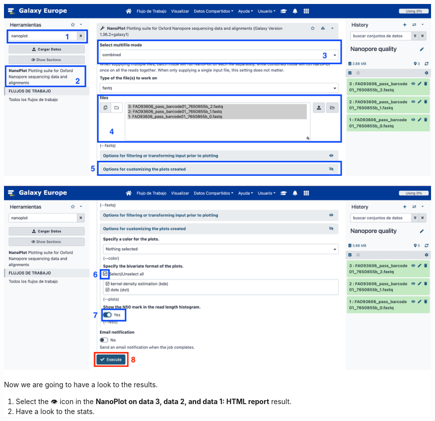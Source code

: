 <p align="center"><img src="images/preproc_nanopore_nanoplot_run.png" alt="preproc_nanopore_nanoplot_run" width="900"></p>
<p align="center"><img src="images/preproc_nanopore_nanoplot_run_2.png" alt="preproc_nanopore_nanoplot_run" width="900"></p>

Now we are going to have a look to the results.

1. Select the :eye: icon in the **NanoPlot on data 3, data 2, and data 1: HTML report** result.
2. Have a look to the stats.
